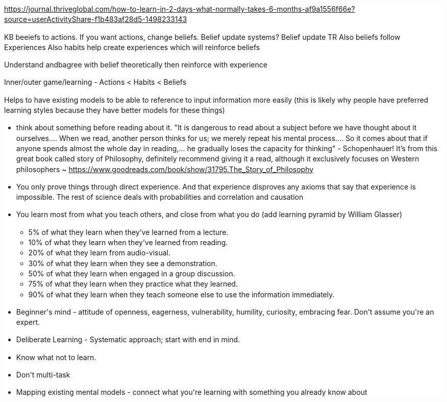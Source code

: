 https://journal.thriveglobal.com/how-to-learn-in-2-days-what-normally-takes-6-months-af9a1556f66e?source=userActivityShare-f1b483af28d5-1498233143

KB beeiefs to actions. If you want actions, change beliefs. Belief update systems?
Belief update TR
Also beliefs follow Experiences
Also habits help create experiences which will reinforce beliefs

Understand andbagree with belief theoretically then reinforce with experience

Inner/outer game/learning - Actions < Habits < Beliefs

Helps to have existing models to be able to reference to input information more easily (this is likely why people have preferred learning styles because they have better models for these things)

- think about something before reading about it. "It is dangerous to read about a subject before we have thought about it ourselves.... When we read, another person thinks for us; we merely repeat his mental process.... So it comes about that if anyone spends almost the whole day in reading,... he gradually loses the capacity for thinking" - Schopenhauer! It’s from this great book called story of Philosophy, definitely recommend giving it a read, although it exclusively focuses on Western philosophers ~ https://www.goodreads.com/book/show/31795.The_Story_of_Philosophy
- You only prove things through direct experience. And that experience disproves any axioms that say that experience is impossible. The rest of science deals with probabilities and correlation and causation

- You learn most from what you teach others, and close from what you do (add learning pyramid by William Glasser)
  - 5% of what they learn when they’ve learned from a lecture.
  - 10% of what they learn when they’ve learned from reading.
  - 20% of what they learn from audio-visual.
  - 30% of what they learn when they see a demonstration.
  - 50% of what they learn when engaged in a group discussion.
  - 75% of what they learn when they practice what they learned.
  - 90% of what they learn when they teach someone else to use the information immediately.

- Beginner's mind - attitude of openness, eagerness, vulnerability, humility, curiosity, embracing fear. Don't assume you're an expert.
- Deliberate Learning - Systematic approach; start with end in mind.
- Know what not to learn.
- Don't multi-task

- Mapping existing mental models - connect what you're learning with something you already know about
